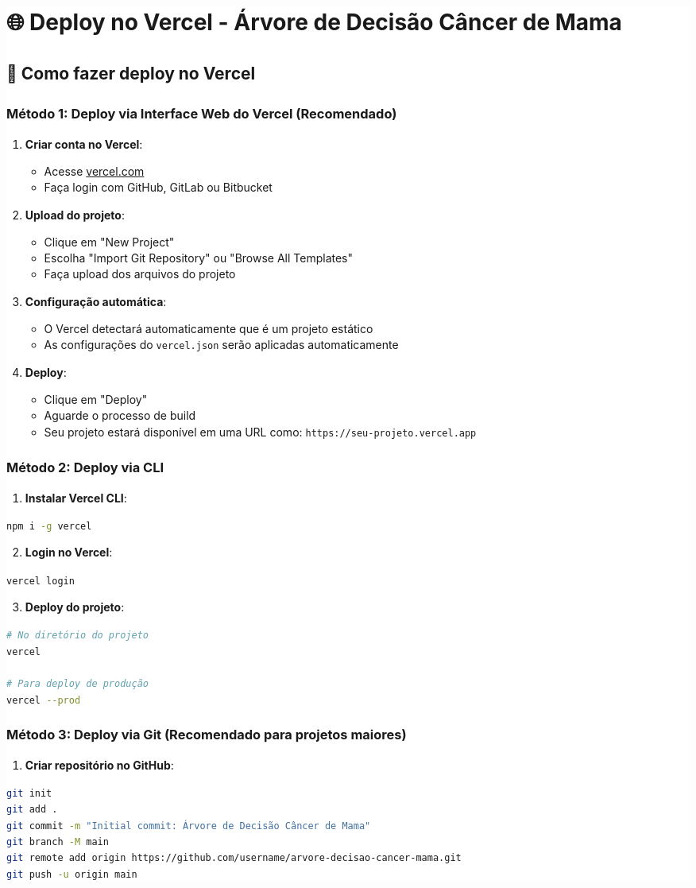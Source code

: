 # 🌐 Deploy no Vercel - Árvore de Decisão Câncer de Mama

## 🚀 Como fazer deploy no Vercel

### Método 1: Deploy via Interface Web do Vercel (Recomendado)

1. **Criar conta no Vercel**:
   - Acesse [vercel.com](https://vercel.com)
   - Faça login com GitHub, GitLab ou Bitbucket

2. **Upload do projeto**:
   - Clique em "New Project"
   - Escolha "Import Git Repository" ou "Browse All Templates"
   - Faça upload dos arquivos do projeto

3. **Configuração automática**:
   - O Vercel detectará automaticamente que é um projeto estático
   - As configurações do `vercel.json` serão aplicadas automaticamente

4. **Deploy**:
   - Clique em "Deploy"
   - Aguarde o processo de build
   - Seu projeto estará disponível em uma URL como: `https://seu-projeto.vercel.app`

### Método 2: Deploy via CLI

1. **Instalar Vercel CLI**:
```bash
npm i -g vercel
```

2. **Login no Vercel**:
```bash
vercel login
```

3. **Deploy do projeto**:
```bash
# No diretório do projeto
vercel

# Para deploy de produção
vercel --prod
```

### Método 3: Deploy via Git (Recomendado para projetos maiores)

1. **Criar repositório no GitHub**:
```bash
git init
git add .
git commit -m "Initial commit: Árvore de Decisão Câncer de Mama"
git branch -M main
git remote add origin https://github.com/username/arvore-decisao-cancer-mama.git
git push -u origin main
```
